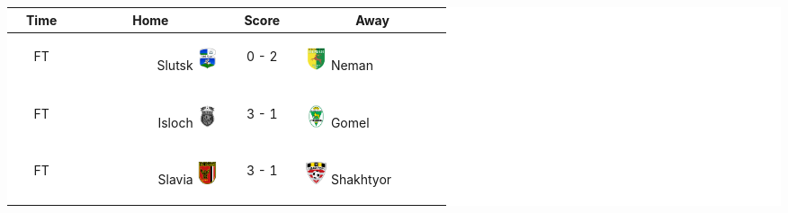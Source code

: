 <div align="center">

&emsp;Time&emsp; | &emsp;&emsp;&emsp;&emsp;Home&emsp;&emsp;&emsp;&emsp; | &emsp;Score&emsp; | &emsp;&emsp;&emsp;&emsp;Away&emsp;&emsp;&emsp;&emsp; |
| ------------ | ------------ | ------------ | ------------ |
| <p align="center">FT</p> | <p align="right">Slutsk <img src="/static/logos/FK Slutsk.png" height="25px"></p> | <p align="center">0 - 2</p> | <p align="left"><img src="/static/logos/FC Neman Grodno.png" height="25px"> Neman</p> |
| <p align="center">FT</p> | <p align="right">Isloch <img src="/static/logos/FC Isloch Minsk Region.png" height="25px"></p> | <p align="center">3 - 1</p> | <p align="left"><img src="/static/logos/FK Gomel.png" height="25px"> Gomel</p> |
| <p align="center">FT</p> | <p align="right">Slavia <img src="/static/logos/FK Slavia-Mozyr.png" height="25px"></p> | <p align="center">3 - 1</p> | <p align="left"><img src="/static/logos/FC Shakhtyor Soligorsk.png" height="25px"> Shakhtyor</p> |
</div>
